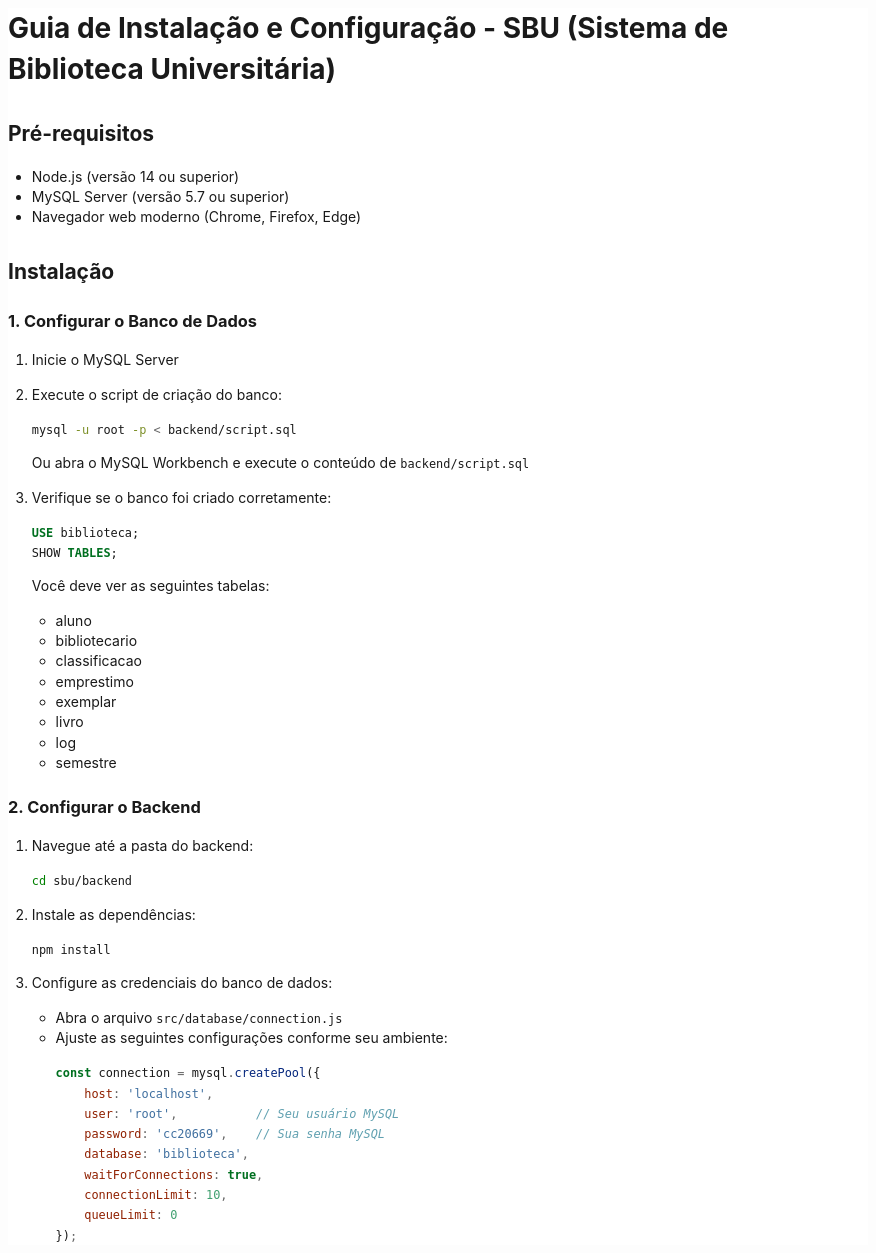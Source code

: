 # Guia de Instalação e Configuração - SBU (Sistema de Biblioteca Universitária)

## Pré-requisitos

- Node.js (versão 14 ou superior)
- MySQL Server (versão 5.7 ou superior)
- Navegador web moderno (Chrome, Firefox, Edge)

## Instalação

### 1. Configurar o Banco de Dados

1. Inicie o MySQL Server
2. Execute o script de criação do banco:
   ```bash
   mysql -u root -p < backend/script.sql
   ```
   Ou abra o MySQL Workbench e execute o conteúdo de `backend/script.sql`

3. Verifique se o banco foi criado corretamente:
   ```sql
   USE biblioteca;
   SHOW TABLES;
   ```
   Você deve ver as seguintes tabelas:
   - aluno
   - bibliotecario
   - classificacao
   - emprestimo
   - exemplar
   - livro
   - log
   - semestre

### 2. Configurar o Backend

1. Navegue até a pasta do backend:
   ```bash
   cd sbu/backend
   ```

2. Instale as dependências:
   ```bash
   npm install
   ```

3. Configure as credenciais do banco de dados:
   - Abra o arquivo `src/database/connection.js`
   - Ajuste as seguintes configurações conforme seu ambiente:
     ```javascript
     const connection = mysql.createPool({
         host: 'localhost',
         user: 'root',           // Seu usuário MySQL
         password: 'cc20669',    // Sua senha MySQL
         database: 'biblioteca',
         waitForConnections: true,
         connectionLimit: 10,
         queueLimit: 0
     });
     ```
